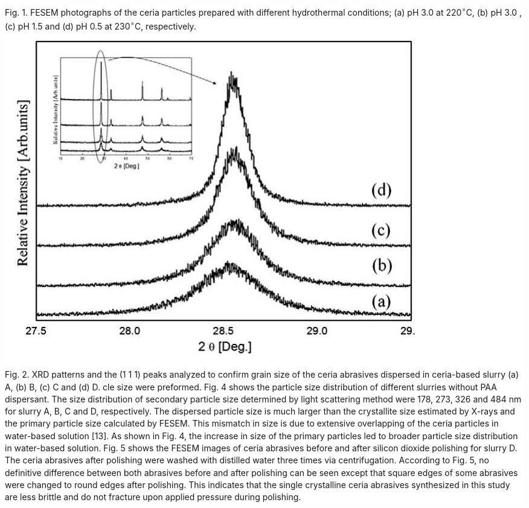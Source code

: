 Fig. 1. FESEM photographs of the ceria particles prepared with different hydrothermal conditions; (a) pH 3.0 at $220^{\circ} \mathrm{C}$, (b) pH 3.0 , (c) pH 1.5 and (d) pH 0.5 at $230^{\circ} \mathrm{C}$, respectively.
![img-1.jpeg](images\img-1.jpeg)

Fig. 2. XRD patterns and the (1 1 1) peaks analyzed to confirm grain size of the ceria abrasives dispersed in ceria-based slurry (a) A, (b) B, (c) C and (d) D.
cle size were preformed. Fig. 4 shows the particle size distribution of different slurries without PAA dispersant. The size distribution of secondary particle size determined by light scattering method were 178, 273, 326 and 484 nm for slurry A, B, C and D, respectively. The dispersed particle size is much larger than the crystallite size estimated by X-rays and the primary particle size calculated by FESEM. This mismatch in size is due to extensive overlapping of the ceria particles in water-based solution [13]. As shown in Fig. 4, the increase in size of the primary particles led to broader particle size distribution in water-based solution. Fig. 5 shows the FESEM images of ceria abrasives before and after silicon dioxide polishing for slurry D. The ceria abrasives after polishing were washed with distilled water three times via centrifugation. According to Fig. 5, no definitive difference between both abrasives before and after polishing can be seen except that square edges of some abrasives were changed to round edges after polishing. This indicates that the single crystalline ceria abrasives synthesized in this study are less brittle and do not fracture upon applied pressure during polishing.

[^0]:    a Corresponding author. Tel.: +1352846 2496; fax: +13523923771.